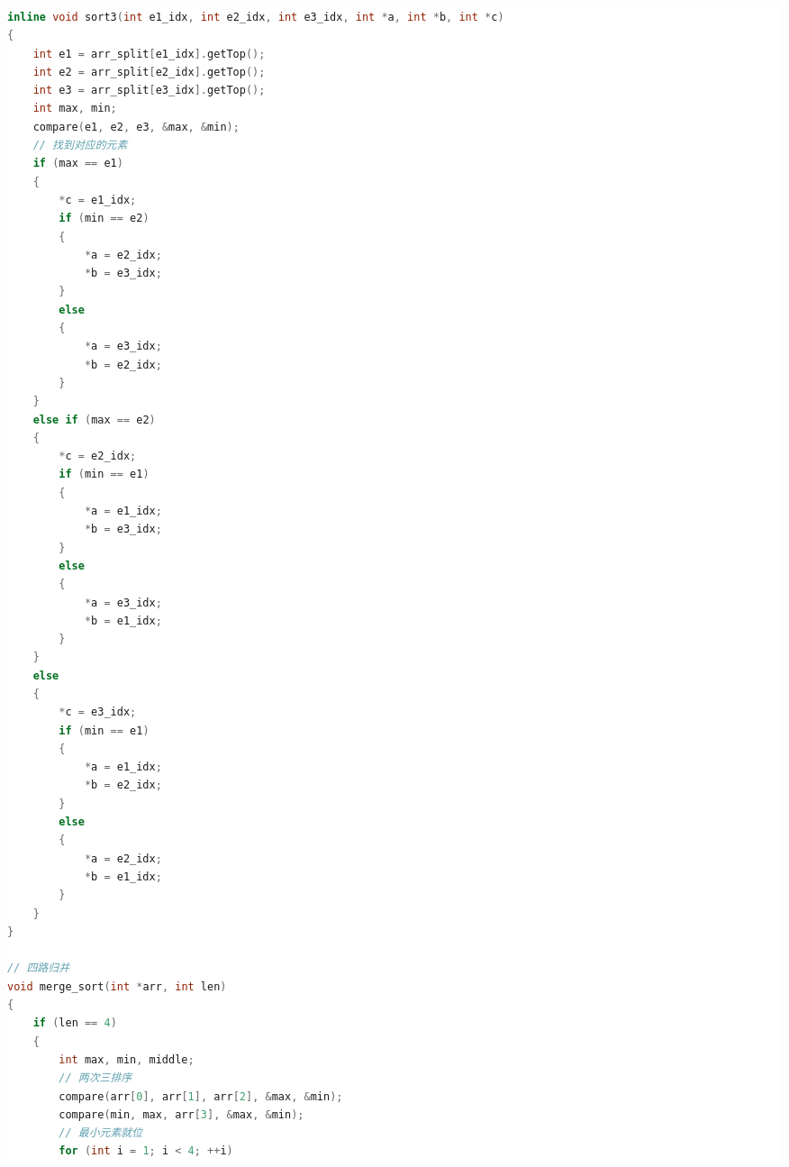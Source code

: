 ```c++
inline void sort3(int e1_idx, int e2_idx, int e3_idx, int *a, int *b, int *c)
{
    int e1 = arr_split[e1_idx].getTop();
    int e2 = arr_split[e2_idx].getTop();
    int e3 = arr_split[e3_idx].getTop();
    int max, min;
    compare(e1, e2, e3, &max, &min);
    // 找到对应的元素
    if (max == e1)
    {
        *c = e1_idx;
        if (min == e2)
        {
            *a = e2_idx;
            *b = e3_idx;
        }
        else
        {
            *a = e3_idx;
            *b = e2_idx;
        }
    }
    else if (max == e2)
    {
        *c = e2_idx;
        if (min == e1)
        {
            *a = e1_idx;
            *b = e3_idx;
        }
        else
        {
            *a = e3_idx;
            *b = e1_idx;
        }
    }
    else
    {
        *c = e3_idx;
        if (min == e1)
        {
            *a = e1_idx;
            *b = e2_idx;
        }
        else
        {
            *a = e2_idx;
            *b = e1_idx;
        }
    }
}

// 四路归并
void merge_sort(int *arr, int len)
{
    if (len == 4)
    {
        int max, min, middle;
        // 两次三排序
        compare(arr[0], arr[1], arr[2], &max, &min);
        compare(min, max, arr[3], &max, &min);
        // 最小元素就位
        for (int i = 1; i < 4; ++i)
```